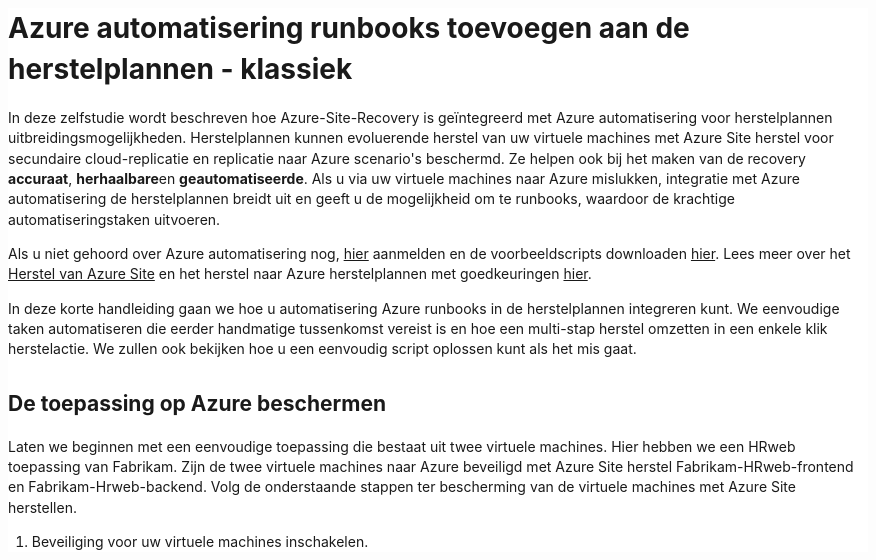 <properties
   pageTitle="Azure automatisering runbooks toevoegen aan de herstelplannen | Microsoft Azure"
   description="In dit artikel wordt beschreven hoe Azure Site herstellen kunt u nu uitbreiden herstelplannen Azure automatisering met complexe taken uitvoeren tijdens het herstel naar Azure"
   services="site-recovery"
   documentationCenter=""
   authors="ruturaj"
   manager="gauravd"
   editor=""/>

<tags
   ms.service="site-recovery"
   ms.devlang="powershell"
   ms.tgt_pltfrm="na"
   ms.topic="article"
   ms.workload="required"
   ms.date="10/23/2016"
   ms.author="ruturajd@microsoft.com"/>


# <a name="add-azure-automation-runbooks-to-recovery-plans---classic"></a>Azure automatisering runbooks toevoegen aan de herstelplannen - klassiek


In deze zelfstudie wordt beschreven hoe Azure-Site-Recovery is geïntegreerd met Azure automatisering voor herstelplannen uitbreidingsmogelijkheden. Herstelplannen kunnen evoluerende herstel van uw virtuele machines met Azure Site herstel voor secundaire cloud-replicatie en replicatie naar Azure scenario's beschermd. Ze helpen ook bij het maken van de recovery **accuraat**, **herhaalbare**en **geautomatiseerde**. Als u via uw virtuele machines naar Azure mislukken, integratie met Azure automatisering de herstelplannen breidt uit en geeft u de mogelijkheid om te runbooks, waardoor de krachtige automatiseringstaken uitvoeren.

Als u niet gehoord over Azure automatisering nog, [hier](https://azure.microsoft.com/services/automation/) aanmelden en de voorbeeldscripts downloaden [hier](https://azure.microsoft.com/documentation/scripts/). Lees meer over het [Herstel van Azure Site](https://azure.microsoft.com/services/site-recovery/) en het herstel naar Azure herstelplannen met goedkeuringen [hier](https://azure.microsoft.com/blog/?p=166264).

In deze korte handleiding gaan we hoe u automatisering Azure runbooks in de herstelplannen integreren kunt. We eenvoudige taken automatiseren die eerder handmatige tussenkomst vereist is en hoe een multi-stap herstel omzetten in een enkele klik herstelactie. We zullen ook bekijken hoe u een eenvoudig script oplossen kunt als het mis gaat.

## <a name="protect-the-application-to-azure"></a>De toepassing op Azure beschermen

Laten we beginnen met een eenvoudige toepassing die bestaat uit twee virtuele machines. Hier hebben we een HRweb toepassing van Fabrikam. Zijn de twee virtuele machines naar Azure beveiligd met Azure Site herstel Fabrikam-HRweb-frontend en Fabrikam-Hrweb-backend. Volg de onderstaande stappen ter bescherming van de virtuele machines met Azure Site herstellen.

1.  Beveiliging voor uw virtuele machines inschakelen.
